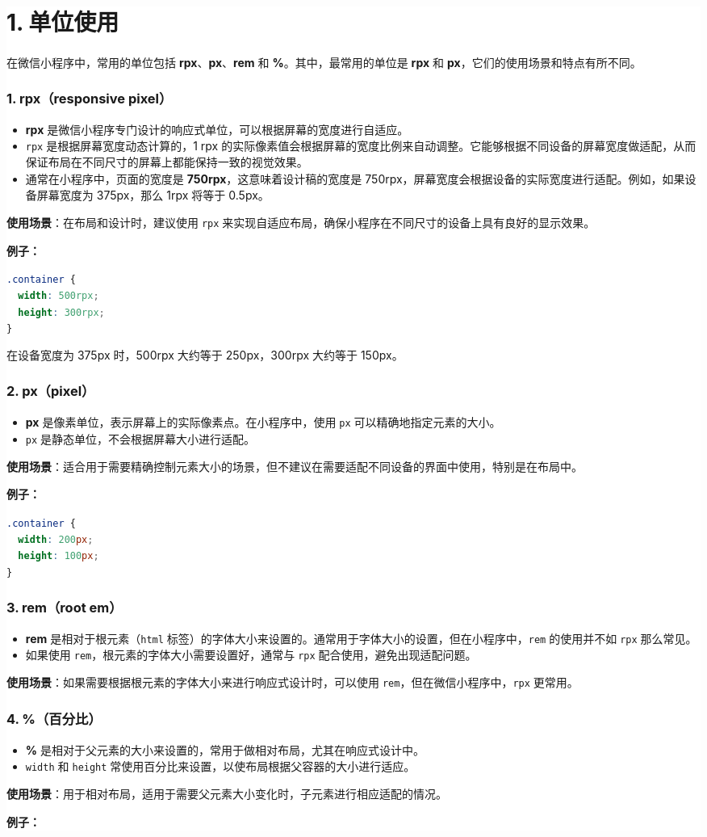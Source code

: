 # 1. 单位使用

在微信小程序中，常用的单位包括 **rpx**、**px**、**rem** 和 **%**。其中，最常用的单位是 **rpx** 和 **px**，它们的使用场景和特点有所不同。

### 1. **rpx（responsive pixel）**

- **rpx** 是微信小程序专门设计的响应式单位，可以根据屏幕的宽度进行自适应。
- `rpx` 是根据屏幕宽度动态计算的，1 rpx 的实际像素值会根据屏幕的宽度比例来自动调整。它能够根据不同设备的屏幕宽度做适配，从而保证布局在不同尺寸的屏幕上都能保持一致的视觉效果。
- 通常在小程序中，页面的宽度是 **750rpx**，这意味着设计稿的宽度是 750rpx，屏幕宽度会根据设备的实际宽度进行适配。例如，如果设备屏幕宽度为 375px，那么 1rpx 将等于 0.5px。

**使用场景**：在布局和设计时，建议使用 `rpx` 来实现自适应布局，确保小程序在不同尺寸的设备上具有良好的显示效果。

**例子：**

```css
.container {
  width: 500rpx;
  height: 300rpx;
}
```

在设备宽度为 375px 时，500rpx 大约等于 250px，300rpx 大约等于 150px。

### 2. **px（pixel）**

- **px** 是像素单位，表示屏幕上的实际像素点。在小程序中，使用 `px` 可以精确地指定元素的大小。
- `px` 是静态单位，不会根据屏幕大小进行适配。

**使用场景**：适合用于需要精确控制元素大小的场景，但不建议在需要适配不同设备的界面中使用，特别是在布局中。

**例子：**

```css
.container {
  width: 200px;
  height: 100px;
}
```

### 3. **rem（root em）**

- **rem** 是相对于根元素（`html` 标签）的字体大小来设置的。通常用于字体大小的设置，但在小程序中，`rem` 的使用并不如 `rpx` 那么常见。
- 如果使用 `rem`，根元素的字体大小需要设置好，通常与 `rpx` 配合使用，避免出现适配问题。

**使用场景**：如果需要根据根元素的字体大小来进行响应式设计时，可以使用 `rem`，但在微信小程序中，`rpx` 更常用。

### 4. **%（百分比）**

- **%** 是相对于父元素的大小来设置的，常用于做相对布局，尤其在响应式设计中。
- `width` 和 `height` 常使用百分比来设置，以使布局根据父容器的大小进行适应。

**使用场景**：用于相对布局，适用于需要父元素大小变化时，子元素进行相应适配的情况。

**例子：**
